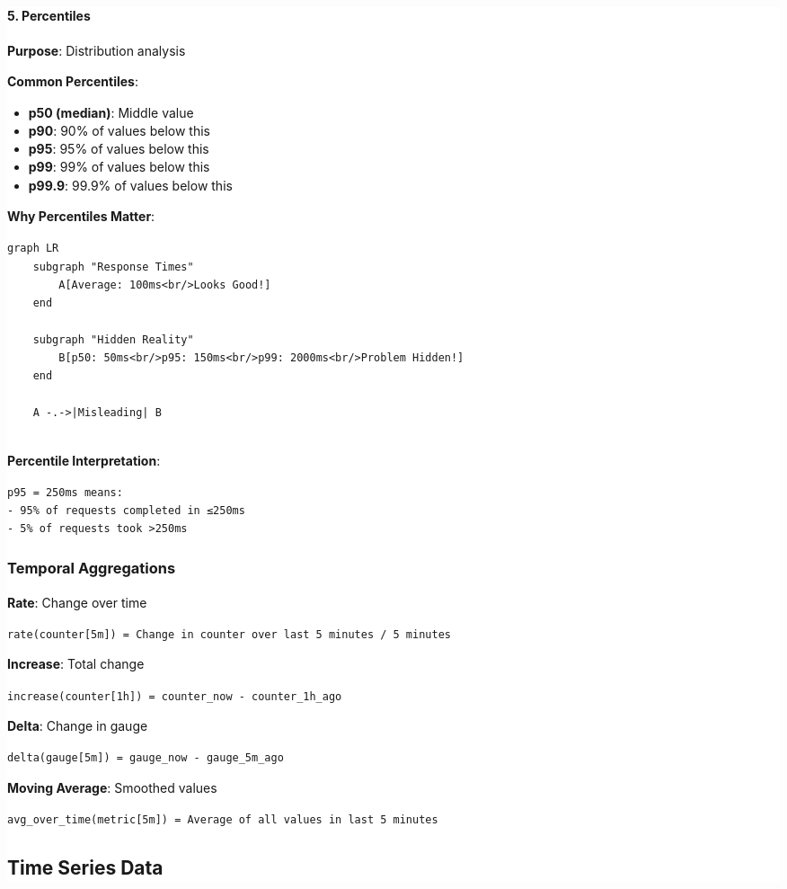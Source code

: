 #### 5. Percentiles
**Purpose**: Distribution analysis

**Common Percentiles**:
- **p50 (median)**: Middle value
- **p90**: 90% of values below this
- **p95**: 95% of values below this
- **p99**: 99% of values below this
- **p99.9**: 99.9% of values below this

**Why Percentiles Matter**:

```mermaid
graph LR
    subgraph "Response Times"
        A[Average: 100ms<br/>Looks Good!]
    end
    
    subgraph "Hidden Reality"
        B[p50: 50ms<br/>p95: 150ms<br/>p99: 2000ms<br/>Problem Hidden!]
    end
    
    A -.->|Misleading| B
    
```

**Percentile Interpretation**:
```
p95 = 250ms means:
- 95% of requests completed in ≤250ms
- 5% of requests took >250ms
```

### Temporal Aggregations

**Rate**: Change over time
```
rate(counter[5m]) = Change in counter over last 5 minutes / 5 minutes
```

**Increase**: Total change
```
increase(counter[1h]) = counter_now - counter_1h_ago
```

**Delta**: Change in gauge
```
delta(gauge[5m]) = gauge_now - gauge_5m_ago
```

**Moving Average**: Smoothed values
```
avg_over_time(metric[5m]) = Average of all values in last 5 minutes
```

## Time Series Data
